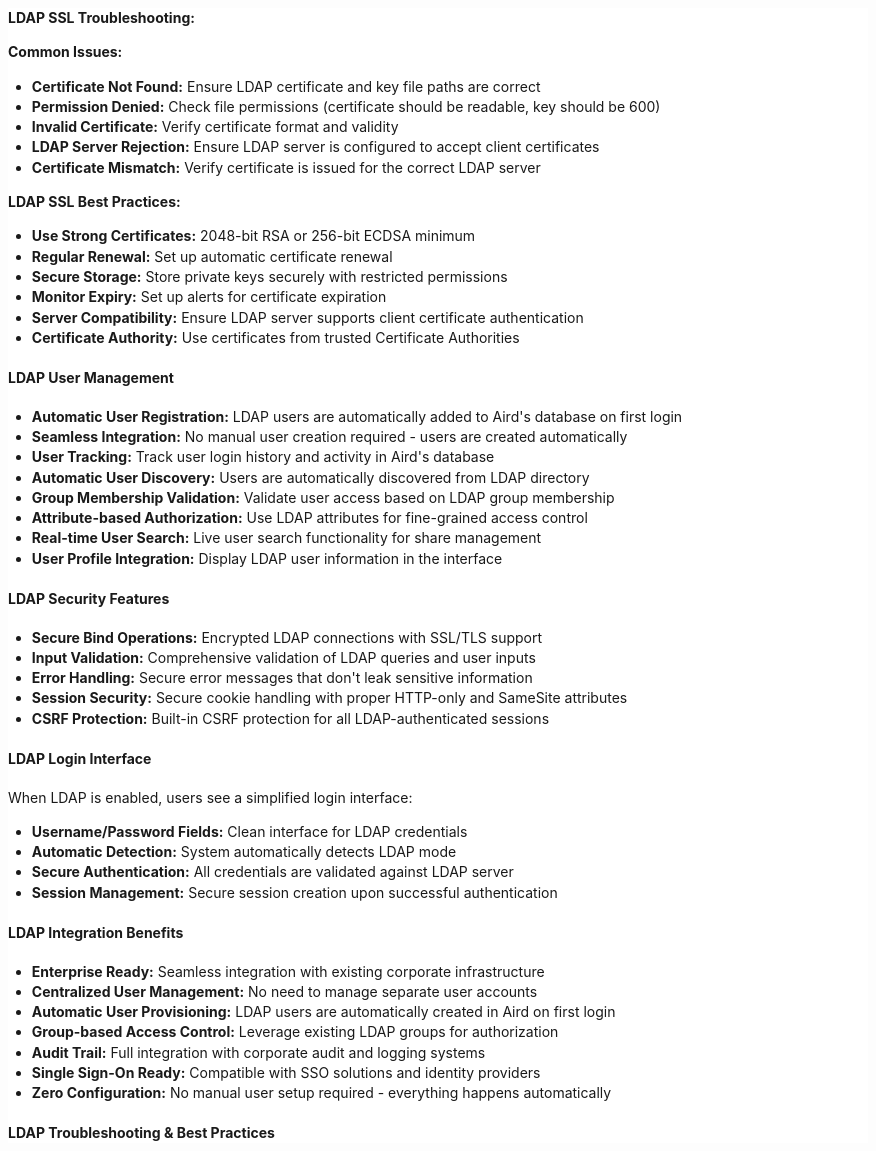 **LDAP SSL Troubleshooting:**

**Common Issues:**
- **Certificate Not Found:** Ensure LDAP certificate and key file paths are correct
- **Permission Denied:** Check file permissions (certificate should be readable, key should be 600)
- **Invalid Certificate:** Verify certificate format and validity
- **LDAP Server Rejection:** Ensure LDAP server is configured to accept client certificates
- **Certificate Mismatch:** Verify certificate is issued for the correct LDAP server

**LDAP SSL Best Practices:**
- **Use Strong Certificates:** 2048-bit RSA or 256-bit ECDSA minimum
- **Regular Renewal:** Set up automatic certificate renewal
- **Secure Storage:** Store private keys securely with restricted permissions
- **Monitor Expiry:** Set up alerts for certificate expiration
- **Server Compatibility:** Ensure LDAP server supports client certificate authentication
- **Certificate Authority:** Use certificates from trusted Certificate Authorities

#### **LDAP User Management**
- **Automatic User Registration:** LDAP users are automatically added to Aird's database on first login
- **Seamless Integration:** No manual user creation required - users are created automatically
- **User Tracking:** Track user login history and activity in Aird's database
- **Automatic User Discovery:** Users are automatically discovered from LDAP directory
- **Group Membership Validation:** Validate user access based on LDAP group membership
- **Attribute-based Authorization:** Use LDAP attributes for fine-grained access control
- **Real-time User Search:** Live user search functionality for share management
- **User Profile Integration:** Display LDAP user information in the interface

#### **LDAP Security Features**
- **Secure Bind Operations:** Encrypted LDAP connections with SSL/TLS support
- **Input Validation:** Comprehensive validation of LDAP queries and user inputs
- **Error Handling:** Secure error messages that don't leak sensitive information
- **Session Security:** Secure cookie handling with proper HTTP-only and SameSite attributes
- **CSRF Protection:** Built-in CSRF protection for all LDAP-authenticated sessions

#### **LDAP Login Interface**
When LDAP is enabled, users see a simplified login interface:
- **Username/Password Fields:** Clean interface for LDAP credentials
- **Automatic Detection:** System automatically detects LDAP mode
- **Secure Authentication:** All credentials are validated against LDAP server
- **Session Management:** Secure session creation upon successful authentication

#### **LDAP Integration Benefits**
- **Enterprise Ready:** Seamless integration with existing corporate infrastructure
- **Centralized User Management:** No need to manage separate user accounts
- **Automatic User Provisioning:** LDAP users are automatically created in Aird on first login
- **Group-based Access Control:** Leverage existing LDAP groups for authorization
- **Audit Trail:** Full integration with corporate audit and logging systems
- **Single Sign-On Ready:** Compatible with SSO solutions and identity providers
- **Zero Configuration:** No manual user setup required - everything happens automatically

#### **LDAP Troubleshooting & Best Practices**
